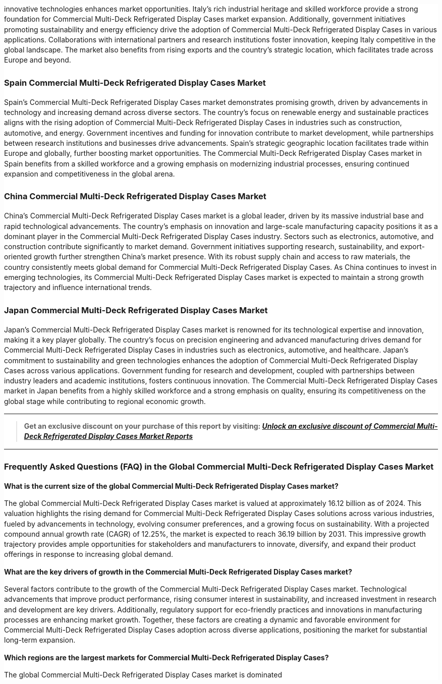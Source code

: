 innovative technologies enhances market opportunities. Italy&rsquo;s rich industrial heritage and skilled workforce provide a strong foundation for Commercial Multi-Deck Refrigerated Display Cases market expansion. Additionally, government initiatives promoting sustainability and energy efficiency drive the adoption of Commercial Multi-Deck Refrigerated Display Cases in various applications. Collaborations with international partners and research institutions foster innovation, keeping Italy competitive in the global landscape. The market also benefits from rising exports and the country&rsquo;s strategic location, which facilitates trade across Europe and beyond.</p><h3>Spain Commercial Multi-Deck Refrigerated Display Cases Market</h3><p>Spain&rsquo;s Commercial Multi-Deck Refrigerated Display Cases market demonstrates promising growth, driven by advancements in technology and increasing demand across diverse sectors. The country&rsquo;s focus on renewable energy and sustainable practices aligns with the rising adoption of Commercial Multi-Deck Refrigerated Display Cases in industries such as construction, automotive, and energy. Government incentives and funding for innovation contribute to market development, while partnerships between research institutions and businesses drive advancements. Spain&rsquo;s strategic geographic location facilitates trade within Europe and globally, further boosting market opportunities. The Commercial Multi-Deck Refrigerated Display Cases market in Spain benefits from a skilled workforce and a growing emphasis on modernizing industrial processes, ensuring continued expansion and competitiveness in the global arena.</p><h3>China Commercial Multi-Deck Refrigerated Display Cases Market</h3><p>China&rsquo;s Commercial Multi-Deck Refrigerated Display Cases market is a global leader, driven by its massive industrial base and rapid technological advancements. The country&rsquo;s emphasis on innovation and large-scale manufacturing capacity positions it as a dominant player in the Commercial Multi-Deck Refrigerated Display Cases industry. Sectors such as electronics, automotive, and construction contribute significantly to market demand. Government initiatives supporting research, sustainability, and export-oriented growth further strengthen China&rsquo;s market presence. With its robust supply chain and access to raw materials, the country consistently meets global demand for Commercial Multi-Deck Refrigerated Display Cases. As China continues to invest in emerging technologies, its Commercial Multi-Deck Refrigerated Display Cases market is expected to maintain a strong growth trajectory and influence international trends.</p><h3>Japan Commercial Multi-Deck Refrigerated Display Cases Market</h3><p>Japan&rsquo;s Commercial Multi-Deck Refrigerated Display Cases market is renowned for its technological expertise and innovation, making it a key player globally. The country&rsquo;s focus on precision engineering and advanced manufacturing drives demand for Commercial Multi-Deck Refrigerated Display Cases in industries such as electronics, automotive, and healthcare. Japan&rsquo;s commitment to sustainability and green technologies enhances the adoption of Commercial Multi-Deck Refrigerated Display Cases across various applications. Government funding for research and development, coupled with partnerships between industry leaders and academic institutions, fosters continuous innovation. The Commercial Multi-Deck Refrigerated Display Cases market in Japan benefits from a highly skilled workforce and a strong emphasis on quality, ensuring its competitiveness on the global stage while contributing to regional economic growth.</p><hr /><blockquote><p><strong>Get an exclusive discount on your purchase of this report by visiting: <em><a href="://marketresearchpulse.com/ask-for-discount/62305?utm_source=Github&amp;utm_medium=030">Unlock an exclusive discount of Commercial Multi-Deck Refrigerated Display Cases Market Reports</a></em>&nbsp;</strong></p></blockquote><hr /><h3>Frequently Asked Questions (FAQ) in the Global Commercial Multi-Deck Refrigerated Display Cases Market</h3><p><strong>What is the current size of the global Commercial Multi-Deck Refrigerated Display Cases market?</strong></p><p>The global Commercial Multi-Deck Refrigerated Display Cases market is valued at approximately 16.12 billion as of 2024. This valuation highlights the rising demand for Commercial Multi-Deck Refrigerated Display Cases solutions across various industries, fueled by advancements in technology, evolving consumer preferences, and a growing focus on sustainability. With a projected compound annual growth rate (CAGR) of 12.25%, the market is expected to reach 36.19 billion by 2031. This impressive growth trajectory provides ample opportunities for stakeholders and manufacturers to innovate, diversify, and expand their product offerings in response to increasing global demand.</p><p><strong>What are the key drivers of growth in the Commercial Multi-Deck Refrigerated Display Cases market?</strong></p><p>Several factors contribute to the growth of the Commercial Multi-Deck Refrigerated Display Cases market. Technological advancements that improve product performance, rising consumer interest in sustainability, and increased investment in research and development are key drivers. Additionally, regulatory support for eco-friendly practices and innovations in manufacturing processes are enhancing market growth. Together, these factors are creating a dynamic and favorable environment for Commercial Multi-Deck Refrigerated Display Cases adoption across diverse applications, positioning the market for substantial long-term expansion.</p><p><strong>Which regions are the largest markets for Commercial Multi-Deck Refrigerated Display Cases?</strong></p><p>The global Commercial Multi-Deck Refrigerated Display Cases market is dominated